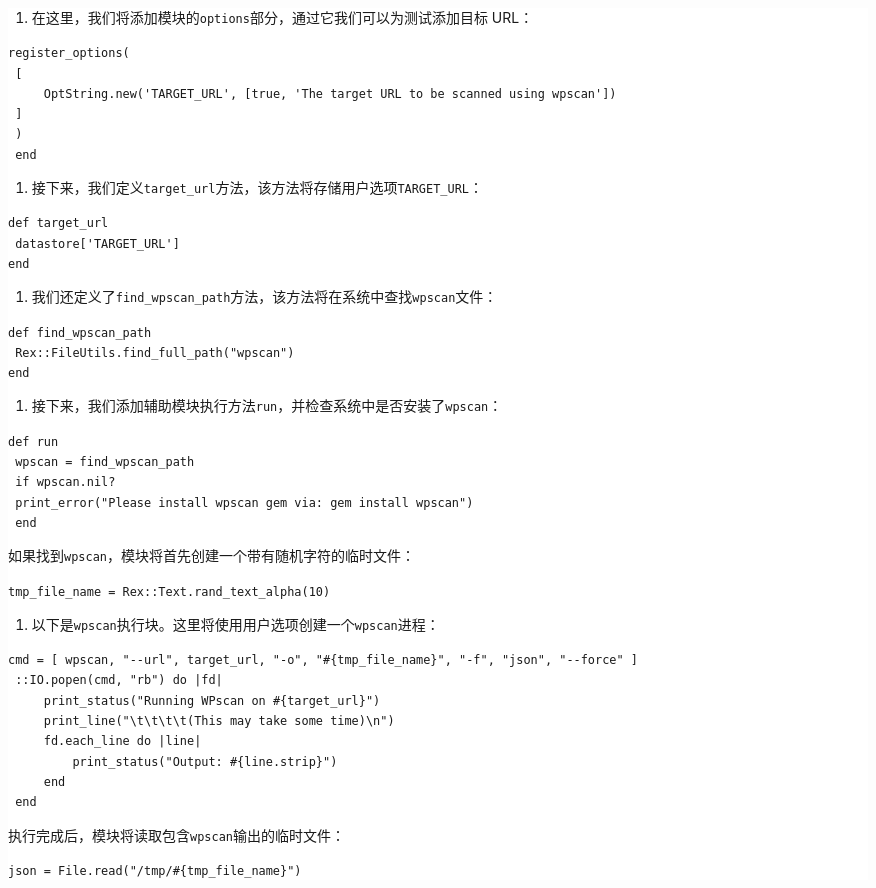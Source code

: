 1.  在这里，我们将添加模块的`options`部分，通过它我们可以为测试添加目标 URL：

```
register_options(
 [
     OptString.new('TARGET_URL', [true, 'The target URL to be scanned using wpscan'])
 ]
 )
 end
```

1.  接下来，我们定义`target_url`方法，该方法将存储用户选项`TARGET_URL`：

```
def target_url
 datastore['TARGET_URL']
end
```

1.  我们还定义了`find_wpscan_path`方法，该方法将在系统中查找`wpscan`文件：

```
def find_wpscan_path
 Rex::FileUtils.find_full_path("wpscan")
end
```

1.  接下来，我们添加辅助模块执行方法`run`，并检查系统中是否安装了`wpscan`：

```
def run
 wpscan = find_wpscan_path
 if wpscan.nil?
 print_error("Please install wpscan gem via: gem install wpscan")
 end
```

如果找到`wpscan`，模块将首先创建一个带有随机字符的临时文件：

```
tmp_file_name = Rex::Text.rand_text_alpha(10)
```

1.  以下是`wpscan`执行块。这里将使用用户选项创建一个`wpscan`进程：

```
cmd = [ wpscan, "--url", target_url, "-o", "#{tmp_file_name}", "-f", "json", "--force" ]
 ::IO.popen(cmd, "rb") do |fd|
     print_status("Running WPscan on #{target_url}")
     print_line("\t\t\t\t(This may take some time)\n")
     fd.each_line do |line|
         print_status("Output: #{line.strip}")
     end
 end
```

执行完成后，模块将读取包含`wpscan`输出的临时文件：

```
json = File.read("/tmp/#{tmp_file_name}")
```
